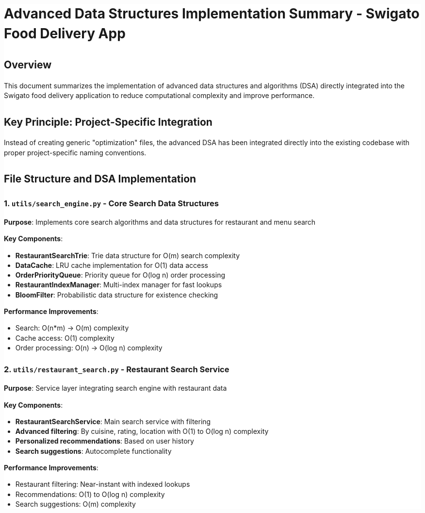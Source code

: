 # Advanced Data Structures Implementation Summary - Swigato Food Delivery App

## Overview

This document summarizes the implementation of advanced data structures and algorithms (DSA) directly integrated into the Swigato food delivery application to reduce computational complexity and improve performance.

## Key Principle: Project-Specific Integration

Instead of creating generic "optimization" files, the advanced DSA has been integrated directly into the existing codebase with proper project-specific naming conventions.

## File Structure and DSA Implementation

### 1. `utils/search_engine.py` - Core Search Data Structures

**Purpose**: Implements core search algorithms and data structures for restaurant and menu search

**Key Components**:

- **RestaurantSearchTrie**: Trie data structure for O(m) search complexity
- **DataCache**: LRU cache implementation for O(1) data access
- **OrderPriorityQueue**: Priority queue for O(log n) order processing
- **RestaurantIndexManager**: Multi-index manager for fast lookups
- **BloomFilter**: Probabilistic data structure for existence checking

**Performance Improvements**:

- Search: O(n*m) → O(m) complexity
- Cache access: O(1) complexity
- Order processing: O(n) → O(log n) complexity

### 2. `utils/restaurant_search.py` - Restaurant Search Service

**Purpose**: Service layer integrating search engine with restaurant data

**Key Components**:

- **RestaurantSearchService**: Main search service with filtering
- **Advanced filtering**: By cuisine, rating, location with O(1) to O(log n) complexity
- **Personalized recommendations**: Based on user history
- **Search suggestions**: Autocomplete functionality

**Performance Improvements**:

- Restaurant filtering: Near-instant with indexed lookups
- Recommendations: O(1) to O(log n) complexity
- Search suggestions: O(m) complexity
